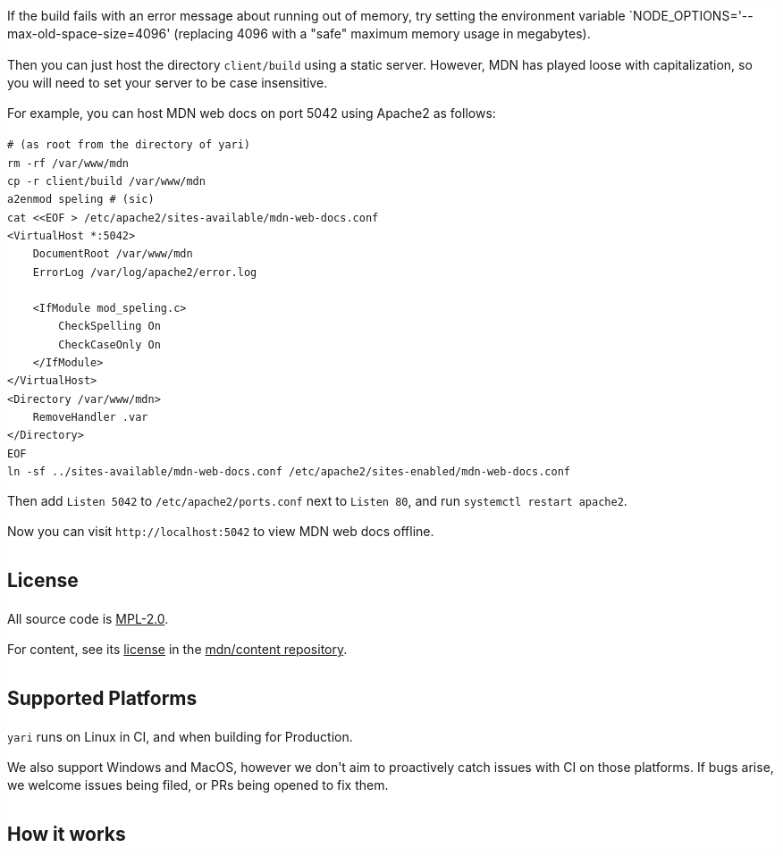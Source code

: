 If the build fails with an error message about running out of memory, try
setting the environment variable `NODE_OPTIONS='--max-old-space-size=4096'
(replacing 4096 with a "safe" maximum memory usage in megabytes).

Then you can just host the directory `client/build` using a static server.
However, MDN has played loose with capitalization, so you will need to set your
server to be case insensitive.

For example, you can host MDN web docs on port 5042 using Apache2 as follows:

```
# (as root from the directory of yari)
rm -rf /var/www/mdn
cp -r client/build /var/www/mdn
a2enmod speling # (sic)
cat <<EOF > /etc/apache2/sites-available/mdn-web-docs.conf
<VirtualHost *:5042>
    DocumentRoot /var/www/mdn
    ErrorLog /var/log/apache2/error.log

    <IfModule mod_speling.c>
        CheckSpelling On
        CheckCaseOnly On
    </IfModule>
</VirtualHost>
<Directory /var/www/mdn>
    RemoveHandler .var
</Directory>
EOF
ln -sf ../sites-available/mdn-web-docs.conf /etc/apache2/sites-enabled/mdn-web-docs.conf
```

Then add `Listen 5042` to `/etc/apache2/ports.conf` next to `Listen 80`, and run
`systemctl restart apache2`.

Now you can visit `http://localhost:5042` to view MDN web docs offline.

## License

All source code is [MPL-2.0](https://www.mozilla.org/en-US/MPL/2.0/).

For content, see its
[license](https://github.com/mdn/content/blob/main/LICENSE.md) in the
[mdn/content repository](https://github.com/mdn/content).

## Supported Platforms

`yari` runs on Linux in CI, and when building for Production.

We also support Windows and MacOS, however we don't aim to proactively catch
issues with CI on those platforms. If bugs arise, we welcome issues being filed,
or PRs being opened to fix them.

## How it works
